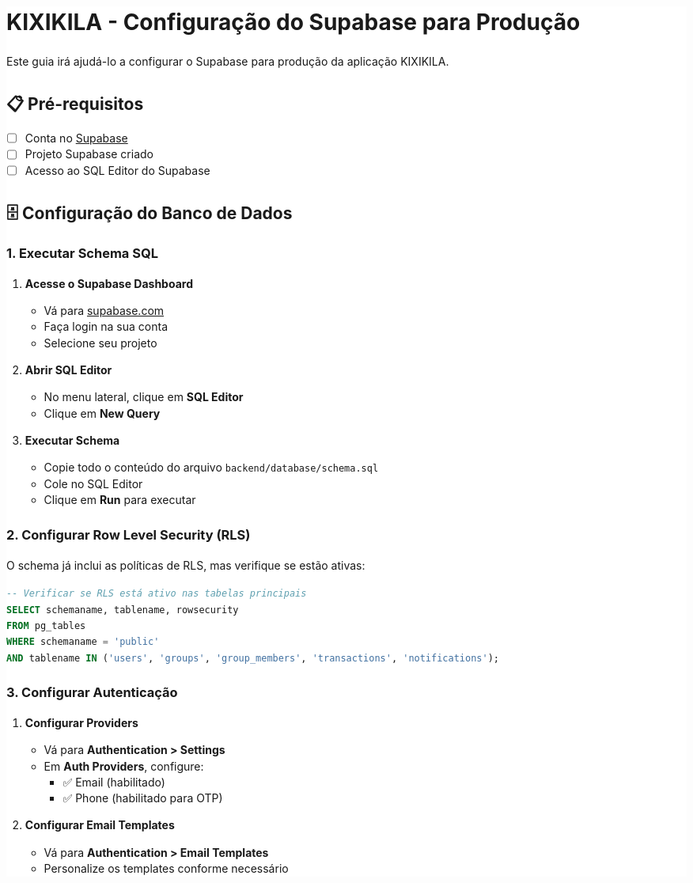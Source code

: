 # KIXIKILA - Configuração do Supabase para Produção

Este guia irá ajudá-lo a configurar o Supabase para produção da aplicação KIXIKILA.

## 📋 Pré-requisitos

- [ ] Conta no [Supabase](https://supabase.com)
- [ ] Projeto Supabase criado
- [ ] Acesso ao SQL Editor do Supabase

## 🗄️ Configuração do Banco de Dados

### 1. Executar Schema SQL

1. **Acesse o Supabase Dashboard**
   - Vá para [supabase.com](https://supabase.com)
   - Faça login na sua conta
   - Selecione seu projeto

2. **Abrir SQL Editor**
   - No menu lateral, clique em **SQL Editor**
   - Clique em **New Query**

3. **Executar Schema**
   - Copie todo o conteúdo do arquivo `backend/database/schema.sql`
   - Cole no SQL Editor
   - Clique em **Run** para executar

### 2. Configurar Row Level Security (RLS)

O schema já inclui as políticas de RLS, mas verifique se estão ativas:

```sql
-- Verificar se RLS está ativo nas tabelas principais
SELECT schemaname, tablename, rowsecurity 
FROM pg_tables 
WHERE schemaname = 'public' 
AND tablename IN ('users', 'groups', 'group_members', 'transactions', 'notifications');
```

### 3. Configurar Autenticação

1. **Configurar Providers**
   - Vá para **Authentication > Settings**
   - Em **Auth Providers**, configure:
     - ✅ Email (habilitado)
     - ✅ Phone (habilitado para OTP)

2. **Configurar Email Templates**
   - Vá para **Authentication > Email Templates**
   - Personalize os templates conforme necessário
